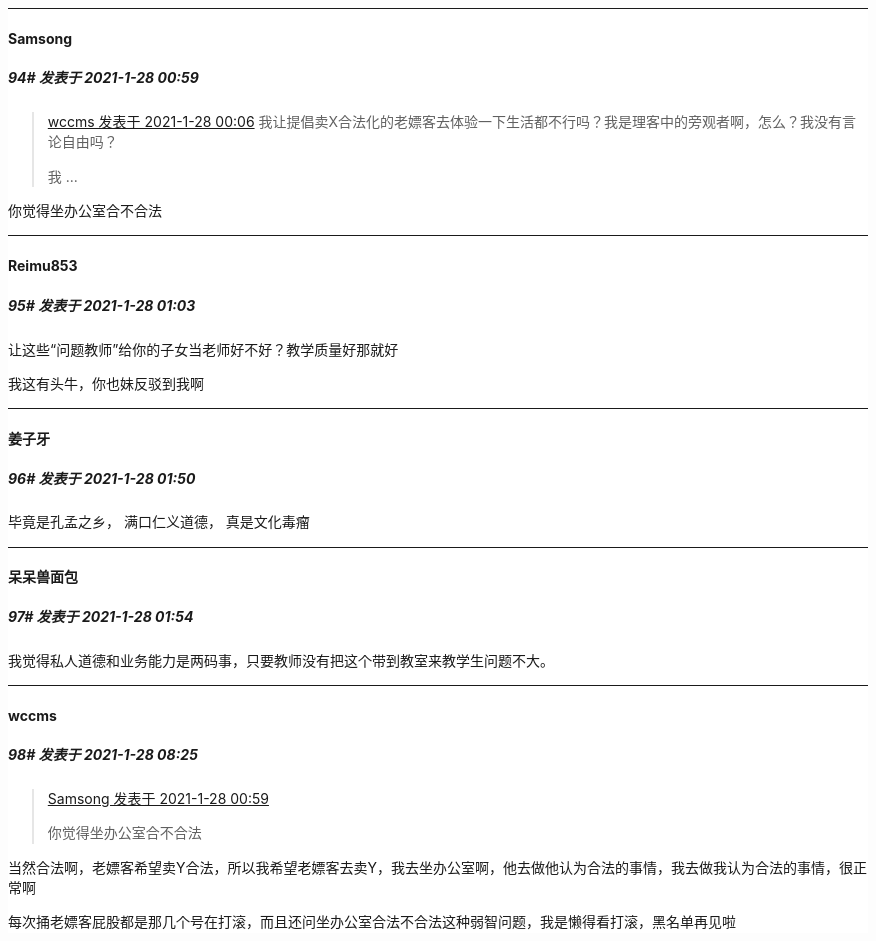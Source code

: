
-----

####  Samsong  
##### 94#       发表于 2021-1-28 00:59


<blockquote><a href="httphttps://bbs.saraba1st.com/2b/forum.php?mod=redirect&amp;goto=findpost&amp;pid=50165513&amp;ptid=1984915" target="_blank">wccms 发表于 2021-1-28 00:06</a>
我让提倡卖X合法化的老嫖客去体验一下生活都不行吗？我是理客中的旁观者啊，怎么？我没有言论自由吗？


我 ...</blockquote>
你觉得坐办公室合不合法


-----

####  Reimu853  
##### 95#       发表于 2021-1-28 01:03


让这些“问题教师”给你的子女当老师好不好？教学质量好那就好

我这有头牛，你也妹反驳到我啊


-----

####  姜子牙  
##### 96#       发表于 2021-1-28 01:50


毕竟是孔孟之乡， 满口仁义道德， 真是文化毒瘤


-----

####  呆呆兽面包  
##### 97#       发表于 2021-1-28 01:54


我觉得私人道德和业务能力是两码事，只要教师没有把这个带到教室来教学生问题不大。


-----

####  wccms  
##### 98#       发表于 2021-1-28 08:25


<blockquote><a href="httphttps://bbs.saraba1st.com/2b/forum.php?mod=redirect&amp;goto=findpost&amp;pid=50165886&amp;ptid=1984915" target="_blank">Samsong 发表于 2021-1-28 00:59</a>

你觉得坐办公室合不合法</blockquote>
当然合法啊，老嫖客希望卖Y合法，所以我希望老嫖客去卖Y，我去坐办公室啊，他去做他认为合法的事情，我去做我认为合法的事情，很正常啊


每次捅老嫖客屁股都是那几个号在打滚，而且还问坐办公室合法不合法这种弱智问题，我是懒得看打滚，黑名单再见啦

